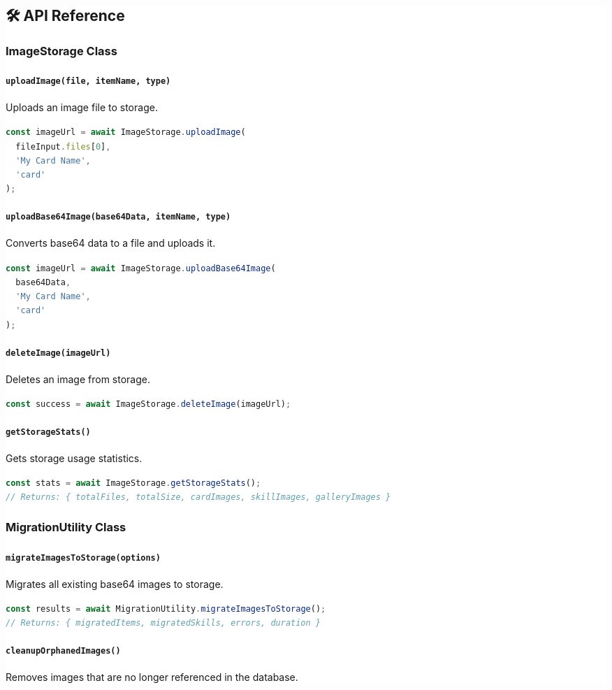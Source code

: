 ## 🛠️ API Reference

### ImageStorage Class

#### `uploadImage(file, itemName, type)`
Uploads an image file to storage.

```javascript
const imageUrl = await ImageStorage.uploadImage(
  fileInput.files[0],
  'My Card Name',
  'card'
);
```

#### `uploadBase64Image(base64Data, itemName, type)`
Converts base64 data to a file and uploads it.

```javascript
const imageUrl = await ImageStorage.uploadBase64Image(
  base64Data,
  'My Card Name',
  'card'
);
```

#### `deleteImage(imageUrl)`
Deletes an image from storage.

```javascript
const success = await ImageStorage.deleteImage(imageUrl);
```

#### `getStorageStats()`
Gets storage usage statistics.

```javascript
const stats = await ImageStorage.getStorageStats();
// Returns: { totalFiles, totalSize, cardImages, skillImages, galleryImages }
```

### MigrationUtility Class

#### `migrateImagesToStorage(options)`
Migrates all existing base64 images to storage.

```javascript
const results = await MigrationUtility.migrateImagesToStorage();
// Returns: { migratedItems, migratedSkills, errors, duration }
```

#### `cleanupOrphanedImages()`
Removes images that are no longer referenced in the database.

